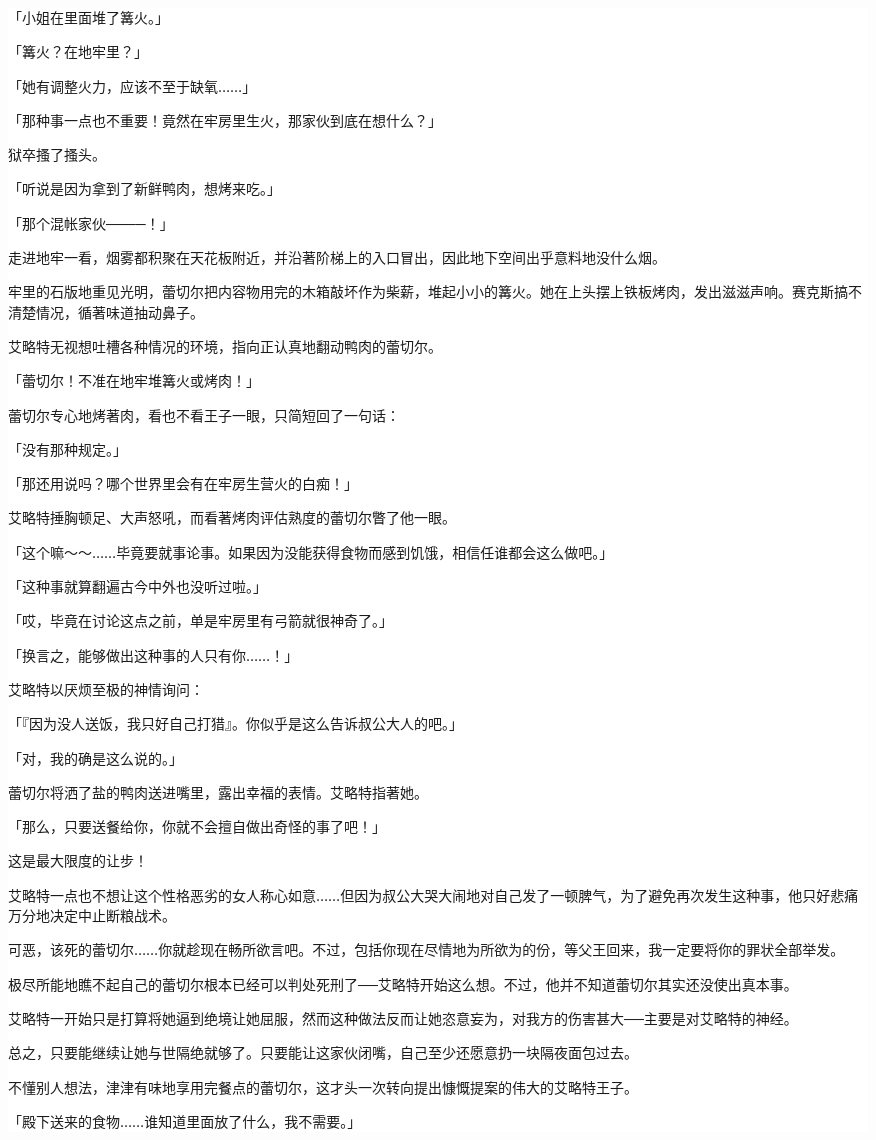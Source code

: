 「小姐在里面堆了篝火。」

「篝火？在地牢里？」

「她有调整火力，应该不至于缺氧……」

「那种事一点也不重要！竟然在牢房里生火，那家伙到底在想什么？」

狱卒搔了搔头。

「听说是因为拿到了新鲜鸭肉，想烤来吃。」

「那个混帐家伙────！」

走进地牢一看，烟雾都积聚在天花板附近，并沿著阶梯上的入口冒出，因此地下空间出乎意料地没什么烟。

牢里的石版地重见光明，蕾切尔把内容物用完的木箱敲坏作为柴薪，堆起小小的篝火。她在上头摆上铁板烤肉，发出滋滋声响。赛克斯搞不清楚情况，循著味道抽动鼻子。

艾略特无视想吐槽各种情况的环境，指向正认真地翻动鸭肉的蕾切尔。

「蕾切尔！不准在地牢堆篝火或烤肉！」

蕾切尔专心地烤著肉，看也不看王子一眼，只简短回了一句话：

「没有那种规定。」

「那还用说吗？哪个世界里会有在牢房生营火的白痴！」

艾略特捶胸顿足、大声怒吼，而看著烤肉评估熟度的蕾切尔瞥了他一眼。

「这个嘛～～……毕竟要就事论事。如果因为没能获得食物而感到饥饿，相信任谁都会这么做吧。」

「这种事就算翻遍古今中外也没听过啦。」

「哎，毕竟在讨论这点之前，单是牢房里有弓箭就很神奇了。」

「换言之，能够做出这种事的人只有你……！」

艾略特以厌烦至极的神情询问：

「『因为没人送饭，我只好自己打猎』。你似乎是这么告诉叔公大人的吧。」

「对，我的确是这么说的。」

蕾切尔将洒了盐的鸭肉送进嘴里，露出幸福的表情。艾略特指著她。

「那么，只要送餐给你，你就不会擅自做出奇怪的事了吧！」

这是最大限度的让步！

艾略特一点也不想让这个性格恶劣的女人称心如意……但因为叔公大哭大闹地对自己发了一顿脾气，为了避免再次发生这种事，他只好悲痛万分地决定中止断粮战术。

可恶，该死的蕾切尔……你就趁现在畅所欲言吧。不过，包括你现在尽情地为所欲为的份，等父王回来，我一定要将你的罪状全部举发。

极尽所能地瞧不起自己的蕾切尔根本已经可以判处死刑了──艾略特开始这么想。不过，他并不知道蕾切尔其实还没使出真本事。

艾略特一开始只是打算将她逼到绝境让她屈服，然而这种做法反而让她恣意妄为，对我方的伤害甚大──主要是对艾略特的神经。

总之，只要能继续让她与世隔绝就够了。只要能让这家伙闭嘴，自己至少还愿意扔一块隔夜面包过去。

不懂别人想法，津津有味地享用完餐点的蕾切尔，这才头一次转向提出慷慨提案的伟大的艾略特王子。

「殿下送来的食物……谁知道里面放了什么，我不需要。」

